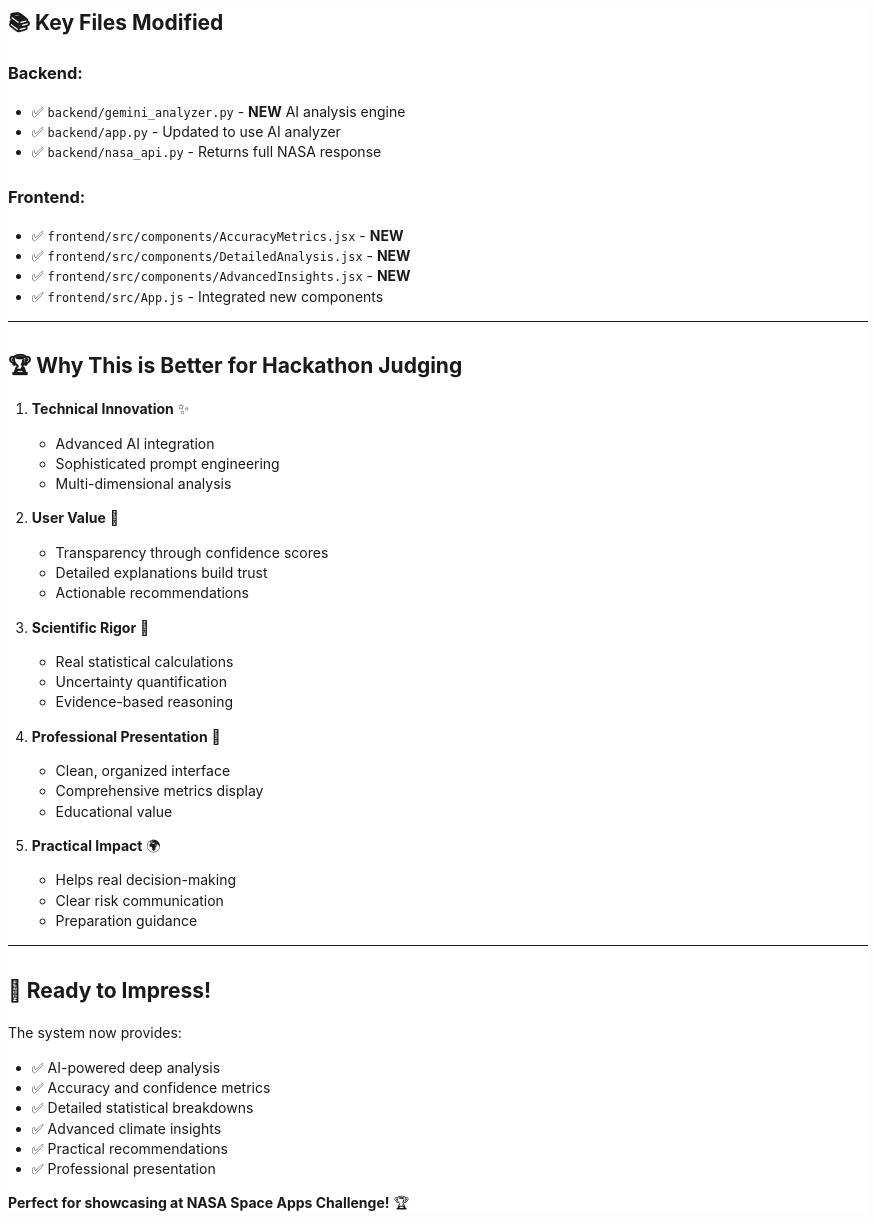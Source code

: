 
## 📚 **Key Files Modified**

### Backend:
- ✅ `backend/gemini_analyzer.py` - **NEW** AI analysis engine
- ✅ `backend/app.py` - Updated to use AI analyzer
- ✅ `backend/nasa_api.py` - Returns full NASA response

### Frontend:
- ✅ `frontend/src/components/AccuracyMetrics.jsx` - **NEW**
- ✅ `frontend/src/components/DetailedAnalysis.jsx` - **NEW**
- ✅ `frontend/src/components/AdvancedInsights.jsx` - **NEW**
- ✅ `frontend/src/App.js` - Integrated new components

---

## 🏆 **Why This is Better for Hackathon Judging**

1. **Technical Innovation** ✨
   - Advanced AI integration
   - Sophisticated prompt engineering
   - Multi-dimensional analysis

2. **User Value** 🎯
   - Transparency through confidence scores
   - Detailed explanations build trust
   - Actionable recommendations

3. **Scientific Rigor** 🔬
   - Real statistical calculations
   - Uncertainty quantification
   - Evidence-based reasoning

4. **Professional Presentation** 💼
   - Clean, organized interface
   - Comprehensive metrics display
   - Educational value

5. **Practical Impact** 🌍
   - Helps real decision-making
   - Clear risk communication
   - Preparation guidance

---

## 🚀 **Ready to Impress!**

The system now provides:
- ✅ AI-powered deep analysis
- ✅ Accuracy and confidence metrics
- ✅ Detailed statistical breakdowns
- ✅ Advanced climate insights
- ✅ Practical recommendations
- ✅ Professional presentation

**Perfect for showcasing at NASA Space Apps Challenge!** 🏆
